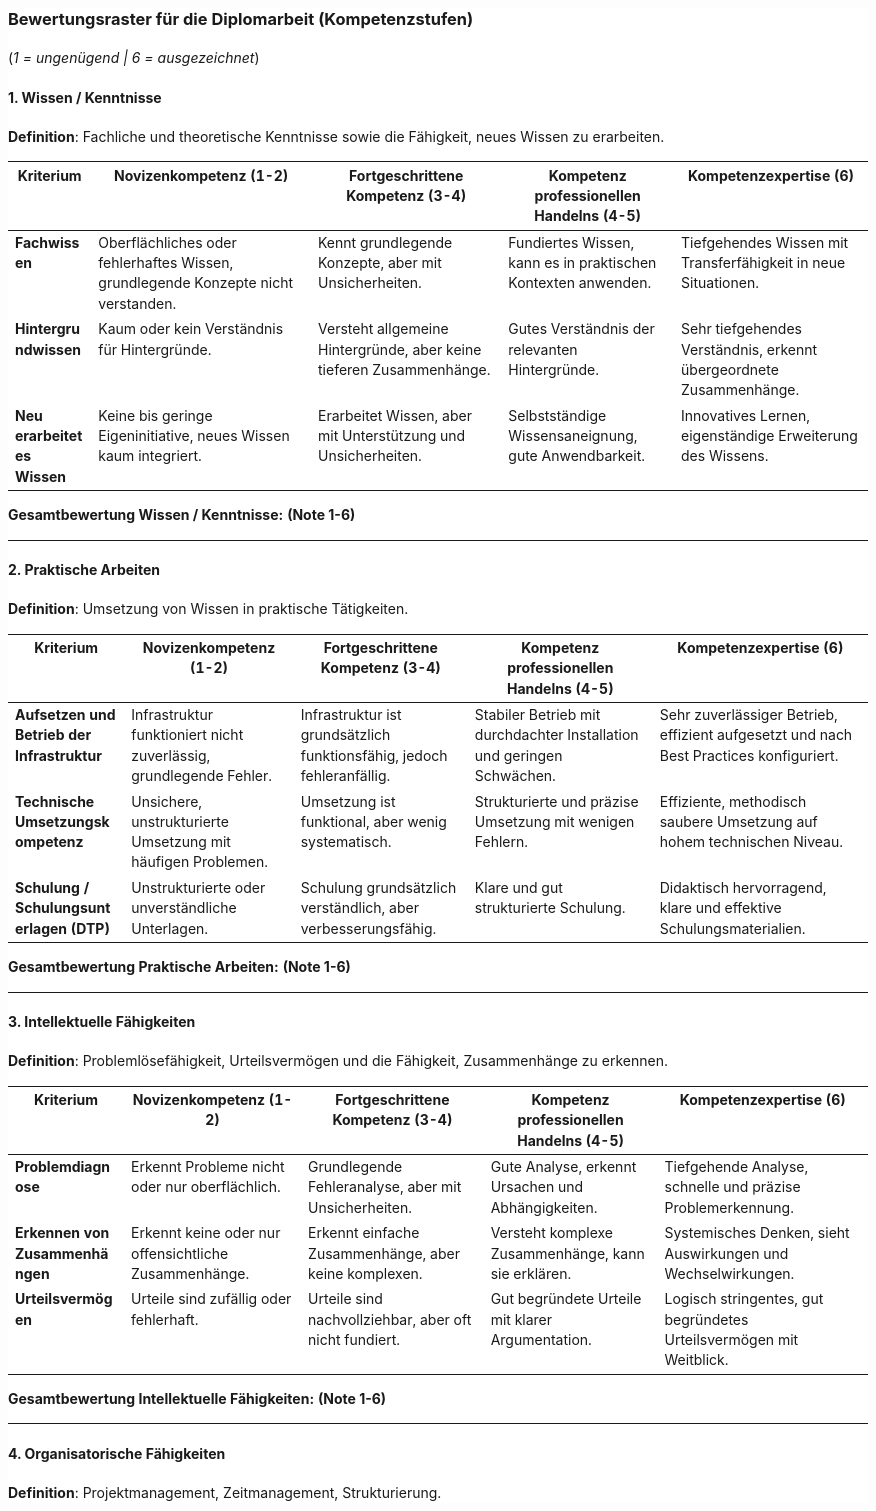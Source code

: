 
### Bewertungsraster für die Diplomarbeit (Kompetenzstufen)
  
(*1 = ungenügend | 6 = ausgezeichnet*)  

#### **1. Wissen / Kenntnisse**  

**Definition**: Fachliche und theoretische Kenntnisse sowie die Fähigkeit, neues Wissen zu erarbeiten.  

| **Kriterium**               | **Novizenkompetenz (1-2)** | **Fortgeschrittene Kompetenz (3-4)** | **Kompetenz professionellen Handelns (4-5)** | **Kompetenzexpertise (6)** |
|-----------------------------|---------------------------|---------------------------------|--------------------------------|-----------------------------|
| **Fachwissen** | Oberflächliches oder fehlerhaftes Wissen, grundlegende Konzepte nicht verstanden. | Kennt grundlegende Konzepte, aber mit Unsicherheiten. | Fundiertes Wissen, kann es in praktischen Kontexten anwenden. | Tiefgehendes Wissen mit Transferfähigkeit in neue Situationen. |
| **Hintergrundwissen** | Kaum oder kein Verständnis für Hintergründe. | Versteht allgemeine Hintergründe, aber keine tieferen Zusammenhänge. | Gutes Verständnis der relevanten Hintergründe. | Sehr tiefgehendes Verständnis, erkennt übergeordnete Zusammenhänge. |
| **Neu erarbeitetes Wissen** | Keine bis geringe Eigeninitiative, neues Wissen kaum integriert. | Erarbeitet Wissen, aber mit Unterstützung und Unsicherheiten. | Selbstständige Wissensaneignung, gute Anwendbarkeit. | Innovatives Lernen, eigenständige Erweiterung des Wissens. |

**Gesamtbewertung Wissen / Kenntnisse:** **(Note 1-6)**  

---

#### **2. Praktische Arbeiten**  

**Definition**: Umsetzung von Wissen in praktische Tätigkeiten.  

| **Kriterium**                               | **Novizenkompetenz (1-2)**                                   | **Fortgeschrittene Kompetenz (3-4)**                            | **Kompetenz professionellen Handelns (4-5)**                           | **Kompetenzexpertise (6)**                                                             |
| ------------------------------------------- | ------------------------------------------------------------ | --------------------------------------------------------------- | ---------------------------------------------------------------------- | -------------------------------------------------------------------------------------- |
| **Aufsetzen und Betrieb der Infrastruktur** | Infrastruktur funktioniert nicht zuverlässig, grundlegende Fehler.  | Infrastruktur ist grundsätzlich funktionsfähig, jedoch fehleranfällig. | Stabiler Betrieb mit durchdachter Installation und geringen Schwächen. | Sehr zuverlässiger Betrieb, effizient aufgesetzt und nach Best Practices konfiguriert. |
| **Technische Umsetzungskompetenz**          | Unsichere, unstrukturierte Umsetzung mit häufigen Problemen. | Umsetzung ist funktional, aber wenig systematisch.              | Strukturierte und präzise Umsetzung mit wenigen Fehlern.               | Effiziente, methodisch saubere Umsetzung auf hohem technischen Niveau.                 |
| **Schulung / Schulungsunterlagen (DTP)** | Unstrukturierte oder unverständliche Unterlagen. | Schulung grundsätzlich verständlich, aber verbesserungsfähig. | Klare und gut strukturierte Schulung. | Didaktisch hervorragend, klare und effektive Schulungsmaterialien. |

**Gesamtbewertung Praktische Arbeiten:** **(Note 1-6)**  

---

#### **3. Intellektuelle Fähigkeiten**  

**Definition**: Problemlösefähigkeit, Urteilsvermögen und die Fähigkeit, Zusammenhänge zu erkennen.  

| **Kriterium** | **Novizenkompetenz (1-2)** | **Fortgeschrittene Kompetenz (3-4)** | **Kompetenz professionellen Handelns (4-5)** | **Kompetenzexpertise (6)** |
|--------------|---------------------------|---------------------------------|--------------------------------|-----------------------------|
| **Problemdiagnose** | Erkennt Probleme nicht oder nur oberflächlich. | Grundlegende Fehleranalyse, aber mit Unsicherheiten. | Gute Analyse, erkennt Ursachen und Abhängigkeiten. | Tiefgehende Analyse, schnelle und präzise Problemerkennung. |
| **Erkennen von Zusammenhängen** | Erkennt keine oder nur offensichtliche Zusammenhänge. | Erkennt einfache Zusammenhänge, aber keine komplexen. | Versteht komplexe Zusammenhänge, kann sie erklären. | Systemisches Denken, sieht Auswirkungen und Wechselwirkungen. |
| **Urteilsvermögen** | Urteile sind zufällig oder fehlerhaft. | Urteile sind nachvollziehbar, aber oft nicht fundiert. | Gut begründete Urteile mit klarer Argumentation. | Logisch stringentes, gut begründetes Urteilsvermögen mit Weitblick. |

**Gesamtbewertung Intellektuelle Fähigkeiten:** **(Note 1-6)**  

---

#### **4. Organisatorische Fähigkeiten**
  
**Definition**: Projektmanagement, Zeitmanagement, Strukturierung.
